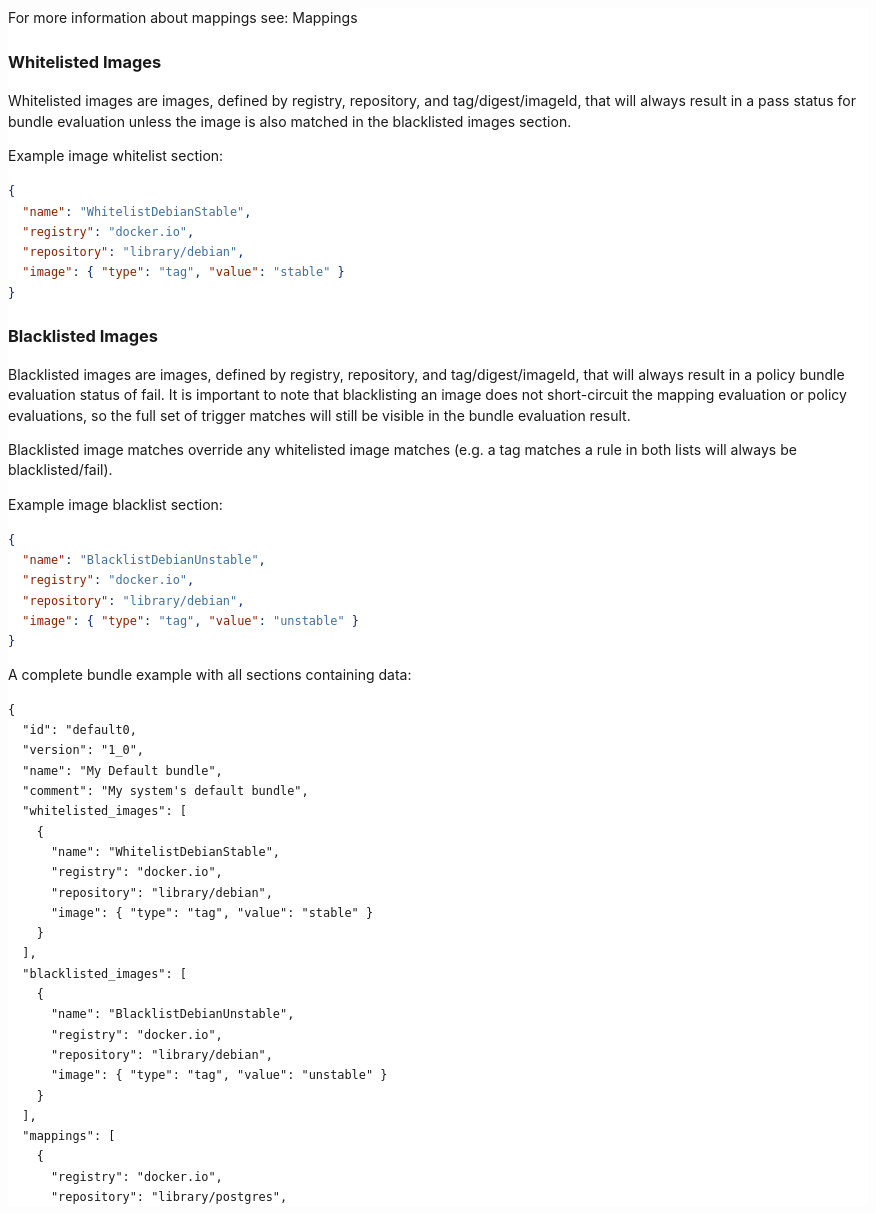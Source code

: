 For more information about mappings see: Mappings

### Whitelisted Images

Whitelisted images are images, defined by registry, repository, and tag/digest/imageId, that will always result in a pass status for bundle evaluation unless the image is also matched in the blacklisted images section.

Example image whitelist section:

```JSON
{ 
  "name": "WhitelistDebianStable",
  "registry": "docker.io",
  "repository": "library/debian",
  "image": { "type": "tag", "value": "stable" }
}
```

### Blacklisted Images

Blacklisted images are images, defined by registry, repository, and tag/digest/imageId, that will always result in a policy bundle evaluation status of fail. It is important to note that blacklisting an image does not short-circuit the mapping evaluation or policy evaluations, so the full set of trigger matches will still be visible in the bundle evaluation result.

Blacklisted image matches override any whitelisted image matches (e.g. a tag matches a rule in both lists will always be blacklisted/fail).

Example image blacklist section:

```JSON
{ 
  "name": "BlacklistDebianUnstable",
  "registry": "docker.io",
  "repository": "library/debian",
  "image": { "type": "tag", "value": "unstable" }
}
```

A complete bundle example with all sections containing data:

```
{
  "id": "default0,
  "version": "1_0",
  "name": "My Default bundle",
  "comment": "My system's default bundle",
  "whitelisted_images": [
    { 
      "name": "WhitelistDebianStable",
      "registry": "docker.io",
      "repository": "library/debian",
      "image": { "type": "tag", "value": "stable" }
    }
  ],
  "blacklisted_images": [
    { 
      "name": "BlacklistDebianUnstable",
      "registry": "docker.io",
      "repository": "library/debian",
      "image": { "type": "tag", "value": "unstable" }
    }
  ],
  "mappings": [
    { 
      "registry": "docker.io",
      "repository": "library/postgres",
```